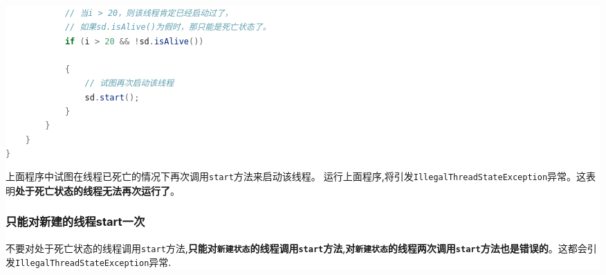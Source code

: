 ```java
            // 当i > 20，则该线程肯定已经启动过了，
            // 如果sd.isAlive()为假时，那只能是死亡状态了。
            if (i > 20 && !sd.isAlive())

            {
                // 试图再次启动该线程
                sd.start();
            }
        }
    }
}
```
上面程序中试图在线程已死亡的情况下再次调用`start`方法来启动该线程。
运行上面程序,将引发`IllegalThreadStateException`异常。这表明**处于死亡状态的线程无法再次运行了**。
### 只能对新建的线程start一次
不要对处于死亡状态的线程调用`start`方法,**只能对`新建状态`的线程调用`start`方法**,**对`新建状态`的线程两次调用`start`方法也是错误的**。这都会引发`IllegalThreadStateException`异常.
